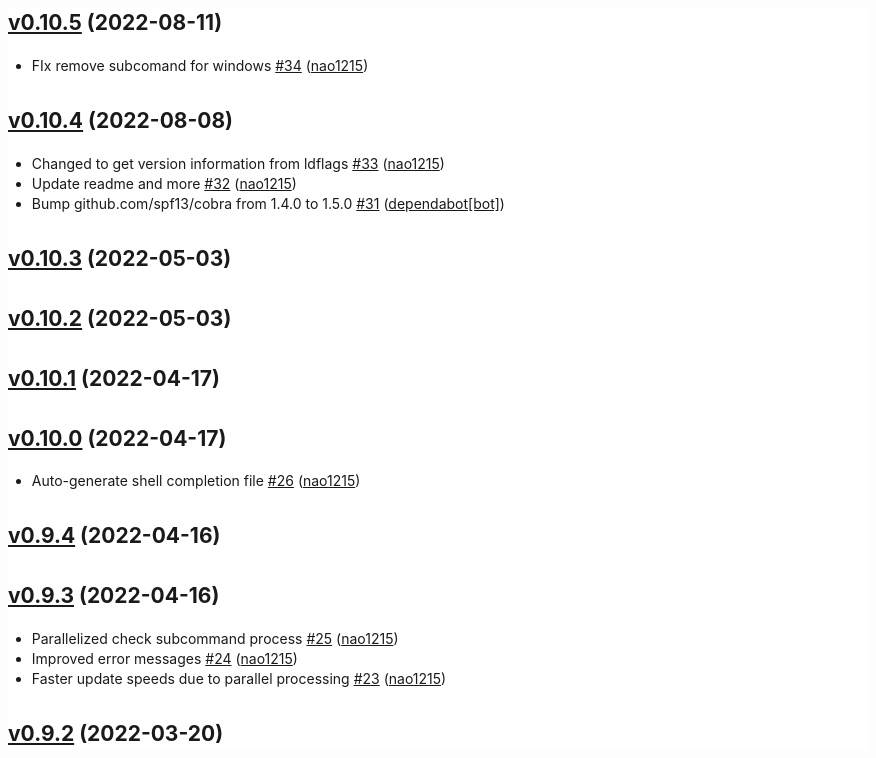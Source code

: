 ## [v0.10.5](https://github.com/nao1215/gup/compare/v0.10.4...v0.10.5) (2022-08-11)

* FIx remove subcomand for windows [#34](https://github.com/nao1215/gup/pull/34) ([nao1215](https://github.com/nao1215))

## [v0.10.4](https://github.com/nao1215/gup/compare/v0.10.3...v0.10.4) (2022-08-08)

* Changed to get version information from ldflags [#33](https://github.com/nao1215/gup/pull/33) ([nao1215](https://github.com/nao1215))
* Update readme and more [#32](https://github.com/nao1215/gup/pull/32) ([nao1215](https://github.com/nao1215))
* Bump github.com/spf13/cobra from 1.4.0 to 1.5.0 [#31](https://github.com/nao1215/gup/pull/31) ([dependabot[bot]](https://github.com/apps/dependabot))

## [v0.10.3](https://github.com/nao1215/gup/compare/v0.10.2...v0.10.3) (2022-05-03)


## [v0.10.2](https://github.com/nao1215/gup/compare/v0.10.1...v0.10.2) (2022-05-03)


## [v0.10.1](https://github.com/nao1215/gup/compare/v0.10.0...v0.10.1) (2022-04-17)


## [v0.10.0](https://github.com/nao1215/gup/compare/v0.9.4...v0.10.0) (2022-04-17)

* Auto-generate shell completion file [#26](https://github.com/nao1215/gup/pull/26) ([nao1215](https://github.com/nao1215))

## [v0.9.4](https://github.com/nao1215/gup/compare/v0.9.3...v0.9.4) (2022-04-16)


## [v0.9.3](https://github.com/nao1215/gup/compare/v0.9.2...v0.9.3) (2022-04-16)

* Parallelized check subcommand process [#25](https://github.com/nao1215/gup/pull/25) ([nao1215](https://github.com/nao1215))
* Improved error messages [#24](https://github.com/nao1215/gup/pull/24) ([nao1215](https://github.com/nao1215))
* Faster update speeds due to parallel processing [#23](https://github.com/nao1215/gup/pull/23) ([nao1215](https://github.com/nao1215))

## [v0.9.2](https://github.com/nao1215/gup/compare/v0.9.1...v0.9.2) (2022-03-20)
